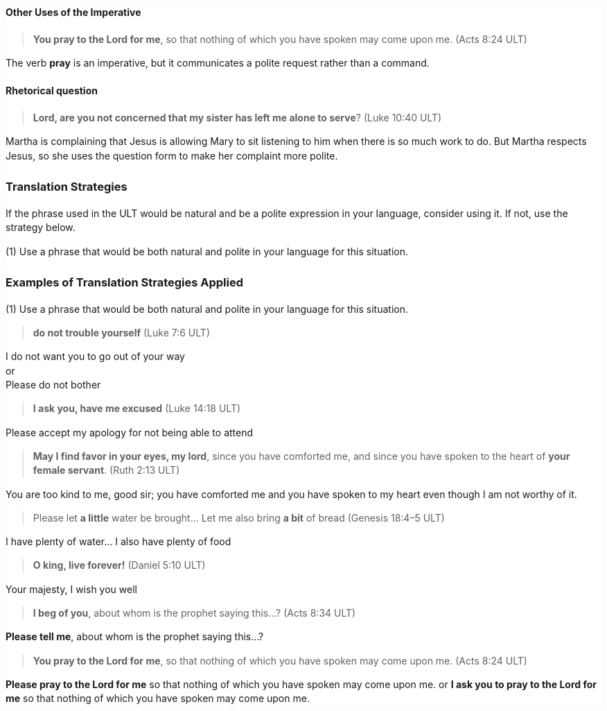 #### Other Uses of the Imperative

> **You pray to the Lord for me**, so that nothing of which you have spoken may come upon me. (Acts 8:24 ULT)

The verb **pray** is an imperative, but it communicates a polite request rather than a command.

#### Rhetorical question

> **Lord, are you not concerned that my sister has left me alone to serve**? (Luke 10:40 ULT)

Martha is complaining that Jesus is allowing Mary to sit listening to him when there is so much work to do. But Martha respects Jesus, so she uses the question form to make her complaint more polite.

### Translation Strategies

If the phrase used in the ULT would be natural and be a polite expression in your language, consider using it. If not, use the strategy below.

(1\) Use a phrase that would be both natural and polite in your language for this situation.

### Examples of Translation Strategies Applied

(1\) Use a phrase that would be both natural and polite in your language for this situation.

> **do not trouble yourself** (Luke 7:6 ULT)

I do not want you to go out of your way  
or  
Please do not bother

> **I ask you, have me excused** (Luke 14:18 ULT)

Please accept my apology for not being able to attend

> **May I find favor in your eyes, my lord**, since you have comforted me, and since you have spoken to the heart of **your female servant**. (Ruth 2:13 ULT)

You are too kind to me, good sir; you have comforted me and you have spoken to my heart even though I am not worthy of it.

> Please let **a little** water be brought… Let me also bring **a bit** of bread (Genesis 18:4–5 ULT)

I have plenty of water… I also have plenty of food

> **O king, live forever!** (Daniel 5:10 ULT)

Your majesty, I wish you well

> **I beg of you**, about whom is the prophet saying this…? (Acts 8:34 ULT)

**Please tell me**, about whom is the prophet saying this…?

> **You pray to the Lord for me**, so that nothing of which you have spoken may come upon me. (Acts 8:24 ULT)

**Please pray to the Lord for me** so that nothing of which you have spoken may come upon me. 
or 
**I ask you to pray to the Lord for me** so that nothing of which you have spoken may come upon me.
